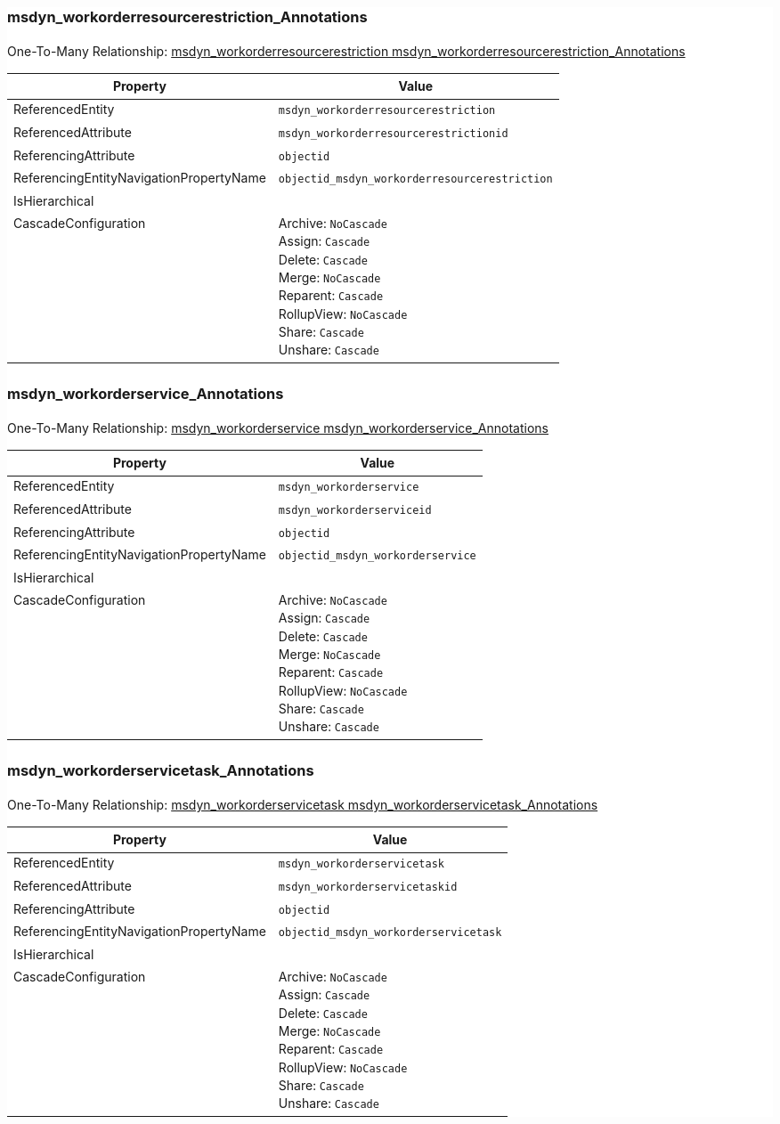 ### <a name="BKMK_msdyn_workorderresourcerestriction_Annotations"></a> msdyn_workorderresourcerestriction_Annotations

One-To-Many Relationship: [msdyn_workorderresourcerestriction msdyn_workorderresourcerestriction_Annotations](msdyn_workorderresourcerestriction.md#BKMK_msdyn_workorderresourcerestriction_Annotations)

|Property|Value|
|---|---|
|ReferencedEntity|`msdyn_workorderresourcerestriction`|
|ReferencedAttribute|`msdyn_workorderresourcerestrictionid`|
|ReferencingAttribute|`objectid`|
|ReferencingEntityNavigationPropertyName|`objectid_msdyn_workorderresourcerestriction`|
|IsHierarchical||
|CascadeConfiguration|Archive: `NoCascade`<br />Assign: `Cascade`<br />Delete: `Cascade`<br />Merge: `NoCascade`<br />Reparent: `Cascade`<br />RollupView: `NoCascade`<br />Share: `Cascade`<br />Unshare: `Cascade`|

### <a name="BKMK_msdyn_workorderservice_Annotations"></a> msdyn_workorderservice_Annotations

One-To-Many Relationship: [msdyn_workorderservice msdyn_workorderservice_Annotations](msdyn_workorderservice.md#BKMK_msdyn_workorderservice_Annotations)

|Property|Value|
|---|---|
|ReferencedEntity|`msdyn_workorderservice`|
|ReferencedAttribute|`msdyn_workorderserviceid`|
|ReferencingAttribute|`objectid`|
|ReferencingEntityNavigationPropertyName|`objectid_msdyn_workorderservice`|
|IsHierarchical||
|CascadeConfiguration|Archive: `NoCascade`<br />Assign: `Cascade`<br />Delete: `Cascade`<br />Merge: `NoCascade`<br />Reparent: `Cascade`<br />RollupView: `NoCascade`<br />Share: `Cascade`<br />Unshare: `Cascade`|

### <a name="BKMK_msdyn_workorderservicetask_Annotations"></a> msdyn_workorderservicetask_Annotations

One-To-Many Relationship: [msdyn_workorderservicetask msdyn_workorderservicetask_Annotations](msdyn_workorderservicetask.md#BKMK_msdyn_workorderservicetask_Annotations)

|Property|Value|
|---|---|
|ReferencedEntity|`msdyn_workorderservicetask`|
|ReferencedAttribute|`msdyn_workorderservicetaskid`|
|ReferencingAttribute|`objectid`|
|ReferencingEntityNavigationPropertyName|`objectid_msdyn_workorderservicetask`|
|IsHierarchical||
|CascadeConfiguration|Archive: `NoCascade`<br />Assign: `Cascade`<br />Delete: `Cascade`<br />Merge: `NoCascade`<br />Reparent: `Cascade`<br />RollupView: `NoCascade`<br />Share: `Cascade`<br />Unshare: `Cascade`|
